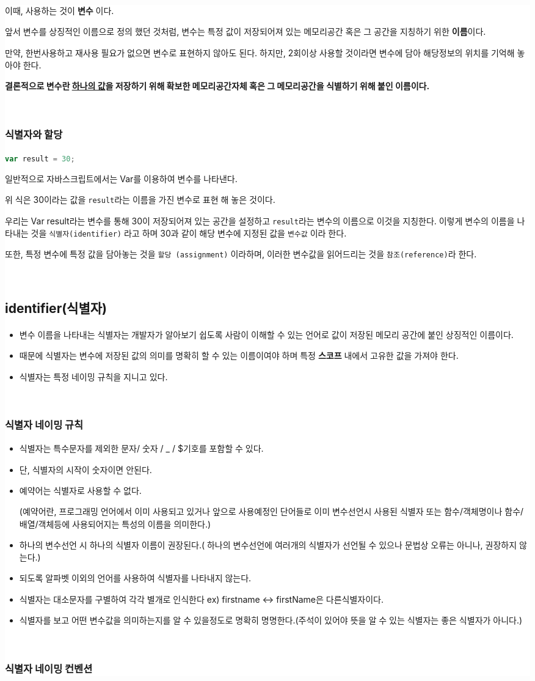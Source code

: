 

이때, 사용하는 것이 **변수** 이다.

앞서 변수를 상징적인 이름으로 정의 했던 것처럼, 변수는 특정 값이 저장되어져 있는 메모리공간 혹은 그 공간을 지칭하기 위한 **이름**이다.

만약, 한번사용하고 재사용 필요가 없으면 변수로 표현하지 않아도 된다. 하지만, 2회이상 사용할 것이라면 변수에 담아 해당정보의 위치를 기억해 놓아야 한다.

**결론적으로 변수란 <u>하나의 값</u>을 저장하기 위해 확보한 메모리공간자체 혹은 그 메모리공간을 식별하기 위해 붙인 이름이다.** 

<br>

### 식별자와 할당

```javascript
var result = 30;
```

일반적으로 자바스크립트에서는 Var를 이용하여 변수를 나타낸다.

위 식은 30이라는 값을 `result`라는 이름을 가진 변수로 표현 해 놓은 것이다.

우리는 Var result라는 변수를 통해 30이 저장되어져 있는 공간을 설정하고 `result`라는 변수의 이름으로 이것을 지칭한다. 이렇게 변수의 이름을 나타내는 것을 `식별자(identifier)` 라고 하며 30과 같이 해당 변수에 지정된 값을 `변수값` 이라 한다.

또한, 특정 변수에 특정 값을 담아놓는 것을 `할당 (assignment)` 이라하며, 이러한 변수값을 읽어드리는 것을 `참조(reference)`라 한다.

<br>

## identifier(식별자)

- 변수 이름을 나타내는 식별자는 개발자가 알아보기 쉽도록 사람이 이해할 수 있는 언어로 값이 저장된 메모리 공간에 붙인 상징적인 이름이다. 

- 때문에 식별자는 변수에 저장된 값의 의미를 명확히 할 수 있는 이름이여야 하며 특정 **스코프** 내에서 고유한 값을 가져야 한다.
- 식별자는 특정 네이밍 규칙을 지니고 있다.

<br>

### 식별자 네이밍 규칙

- 식별자는 특수문자를 제외한 문자/ 숫자 / _ / $기호를 포함할 수 있다.

- 단, 식별자의 시작이 숫자이면 안된다.

- 예약어는 식별자로 사용할 수 없다.

   (예약어란, 프로그래밍 언어에서 이미 사용되고 있거나 앞으로 사용예정인 단어들로 이미 변수선언시 사용된 식별자 또는 함수/객체명이나 함수/배열/객체등에 사용되어지는 특성의 이름을 의미한다.)

- 하나의 변수선언 시 하나의 식별자 이름이 권장된다.( 하나의 변수선언에 여러개의 식별자가 선언될 수 있으나 문법상 오류는 아니나, 권장하지 않는다.)

- 되도록 알파벳 이외의 언어를 사용하여 식별자를 나타내지 않는다.

- 식별자는 대소문자를 구별하여 각각 별개로 인식한다 ex) firstname <-> firstName은 다른식별자이다.

- 식별자를 보고 어떤 변수값을 의미하는지를 알 수 있을정도로 명확히 명명한다.(주석이 있어야 뜻을 알 수 있는 식별자는 좋은 식별자가 아니다.)

<br>

### 식별자 네이밍 컨벤션
